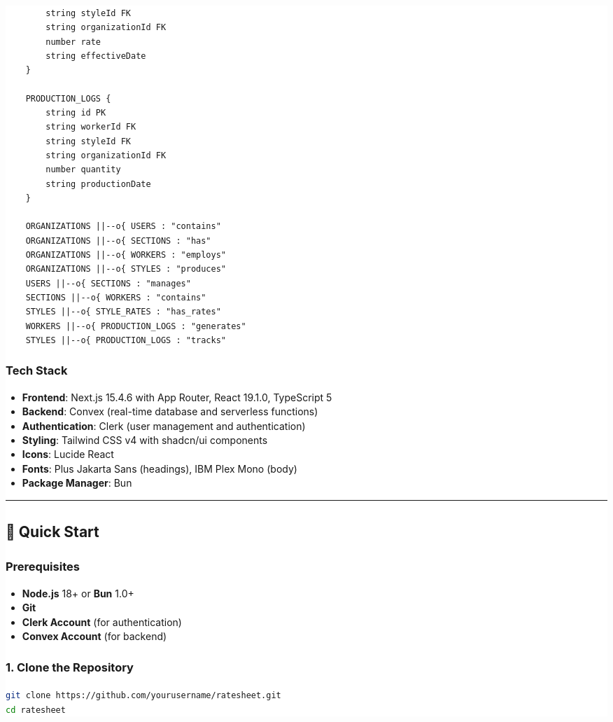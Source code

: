 ```mermaid
        string styleId FK
        string organizationId FK
        number rate
        string effectiveDate
    }
    
    PRODUCTION_LOGS {
        string id PK
        string workerId FK
        string styleId FK
        string organizationId FK
        number quantity
        string productionDate
    }
    
    ORGANIZATIONS ||--o{ USERS : "contains"
    ORGANIZATIONS ||--o{ SECTIONS : "has"
    ORGANIZATIONS ||--o{ WORKERS : "employs"
    ORGANIZATIONS ||--o{ STYLES : "produces"
    USERS ||--o{ SECTIONS : "manages"
    SECTIONS ||--o{ WORKERS : "contains"
    STYLES ||--o{ STYLE_RATES : "has_rates"
    WORKERS ||--o{ PRODUCTION_LOGS : "generates"
    STYLES ||--o{ PRODUCTION_LOGS : "tracks"
```

### **Tech Stack**
- **Frontend**: Next.js 15.4.6 with App Router, React 19.1.0, TypeScript 5
- **Backend**: Convex (real-time database and serverless functions)
- **Authentication**: Clerk (user management and authentication)
- **Styling**: Tailwind CSS v4 with shadcn/ui components
- **Icons**: Lucide React
- **Fonts**: Plus Jakarta Sans (headings), IBM Plex Mono (body)
- **Package Manager**: Bun

---

## 🚀 Quick Start

### Prerequisites
- **Node.js** 18+ or **Bun** 1.0+
- **Git**
- **Clerk Account** (for authentication)
- **Convex Account** (for backend)

### 1. Clone the Repository
```bash
git clone https://github.com/yourusername/ratesheet.git
cd ratesheet
```
